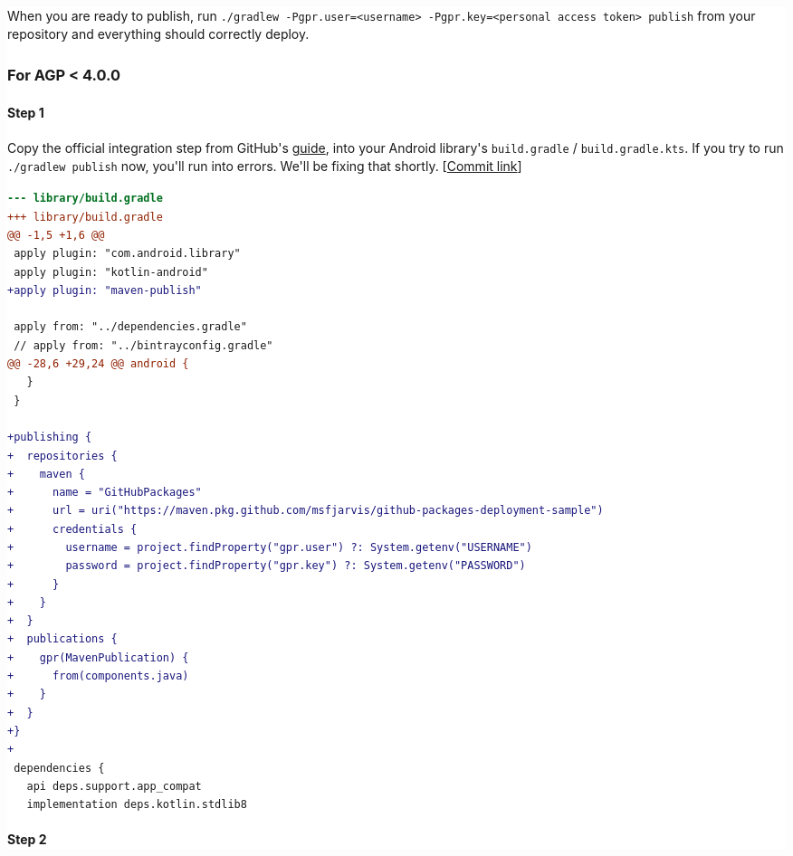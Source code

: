 When you are ready to publish, run `./gradlew -Pgpr.user=<username> -Pgpr.key=<personal access token> publish` from your repository and everything should correctly deploy.

### For AGP < 4.0.0

#### Step 1

Copy the official integration step from GitHub's [guide](https://help.github.com/en/github/managing-packages-with-github-packages/configuring-gradle-for-use-with-github-packages#authenticating-with-a-personal-access-token), into your Android library's `build.gradle` / `build.gradle.kts`. If you try to run `./gradlew publish` now, you'll run into errors. We'll be fixing that shortly. \[[Commit link](https://github.com/msfjarvis/github-packages-deployment-sample/commit/d69235577a1d4345cecb364a3a3d366bf894c5a6)\]

```diff
--- library/build.gradle
+++ library/build.gradle
@@ -1,5 +1,6 @@
 apply plugin: "com.android.library"
 apply plugin: "kotlin-android"
+apply plugin: "maven-publish"

 apply from: "../dependencies.gradle"
 // apply from: "../bintrayconfig.gradle"
@@ -28,6 +29,24 @@ android {
   }
 }

+publishing {
+  repositories {
+    maven {
+      name = "GitHubPackages"
+      url = uri("https://maven.pkg.github.com/msfjarvis/github-packages-deployment-sample")
+      credentials {
+        username = project.findProperty("gpr.user") ?: System.getenv("USERNAME")
+        password = project.findProperty("gpr.key") ?: System.getenv("PASSWORD")
+      }
+    }
+  }
+  publications {
+    gpr(MavenPublication) {
+      from(components.java)
+    }
+  }
+}
+
 dependencies {
   api deps.support.app_compat
   implementation deps.kotlin.stdlib8
```

#### Step 2
